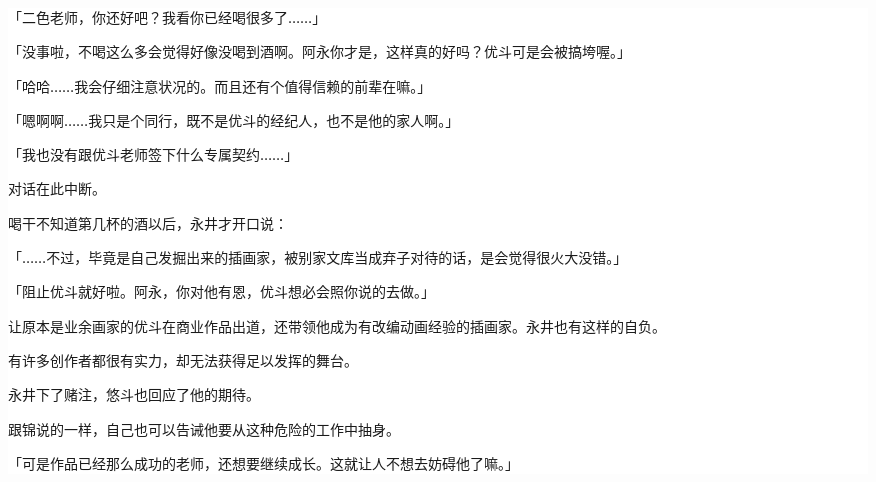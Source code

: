 「二色老师，你还好吧？我看你已经喝很多了……」

「没事啦，不喝这么多会觉得好像没喝到酒啊。阿永你才是，这样真的好吗？优斗可是会被搞垮喔。」

「哈哈……我会仔细注意状况的。而且还有个值得信赖的前辈在嘛。」

「嗯啊啊……我只是个同行，既不是优斗的经纪人，也不是他的家人啊。」

「我也没有跟优斗老师签下什么专属契约……」

对话在此中断。

喝干不知道第几杯的酒以后，永井才开口说：

「……不过，毕竟是自己发掘出来的插画家，被别家文库当成弃子对待的话，是会觉得很火大没错。」

「阻止优斗就好啦。阿永，你对他有恩，优斗想必会照你说的去做。」

让原本是业余画家的优斗在商业作品出道，还带领他成为有改编动画经验的插画家。永井也有这样的自负。

有许多创作者都很有实力，却无法获得足以发挥的舞台。

永井下了赌注，悠斗也回应了他的期待。

跟锦说的一样，自己也可以告诫他要从这种危险的工作中抽身。

「可是作品已经那么成功的老师，还想要继续成长。这就让人不想去妨碍他了嘛。」

